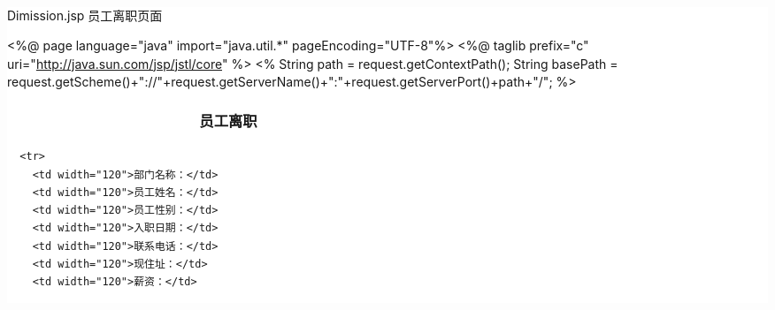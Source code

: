 Dimission.jsp  员工离职页面
 
<%@ page language="java" import="java.util.*" pageEncoding="UTF-8"%>
<%@ taglib prefix="c" uri="http://java.sun.com/jsp/jstl/core" %>
<%
String path = request.getContextPath();
String basePath = request.getScheme()+"://"+request.getServerName()+":"+request.getServerPort()+path+"/";
%>

<!DOCTYPE HTML PUBLIC "-//W3C//DTD HTML 4.01 Transitional//EN">
<html>
  <head>
    <title>员工离职</title>
	<meta http-equiv="pragma" content="no-cache">
	<meta http-equiv="cache-control" content="no-cache">
	<meta http-equiv="expires" content="0">    
	<meta http-equiv="keywords" content="keyword1,keyword2,keyword3">
	<meta http-equiv="description" content="This is my page">
	<!--
	<link rel="stylesheet" type="text/css" href="styles.css">
	-->
	<style>
	 .page-header{ width:500px;text-align:center;}
  #tab{ background-color:#AAAAAA;}
  td{ background-color:#ffffff;}
  </style>
  </head>
  
  <body>
  <div class="page-header">
<h3>员工离职</h3>
</div>
    <form name="form1" method="post" action="#e">
    <table id="tab" width="800" border="0" cellspacing="1" cellpadding="3">
    <input type="hidden" name="empno" id="empno" value="011"/>
    <input type="hidden" name="empname" id="empname" value="213"/>
    <input type="hidden" name="empsex" id="empsex" value="男"/>
    <input type="hidden" name="entrydate" id="entrydate" value="2019-04--8"/>
    <input type="hidden" name="empphone" id="empphone" value="12345678911"/>
    <input type="hidden" name="empaddr" id="empaddr" value="312"/>
    <input type="hidden" name="salary" id="salary" value="123"/>
    <input type="hidden" name="deptno" id="deptno" value="1"/>
    
      <tr>
        <td width="120">部门名称：</td>
        <td width="120">员工姓名：</td>
        <td width="120">员工性别：</td>
        <td width="120">入职日期：</td>
        <td width="120">联系电话：</td>
        <td width="120">现住址：</td>
        <td width="120">薪资：</td>
        